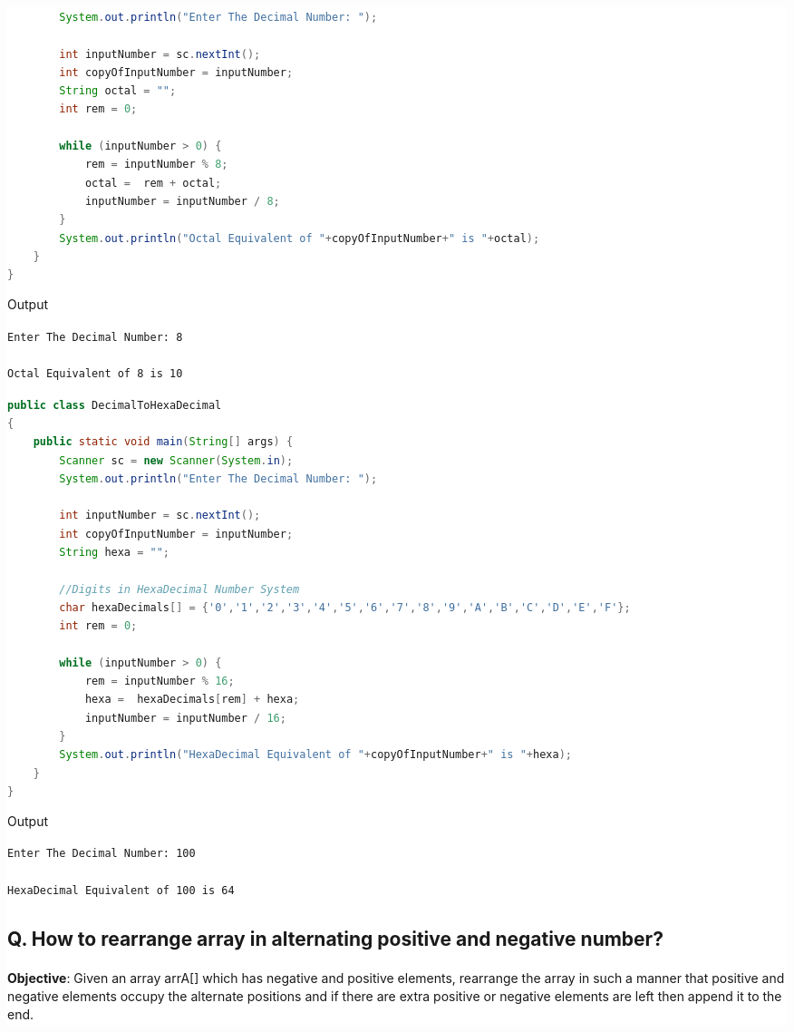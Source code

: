 ```java
        System.out.println("Enter The Decimal Number: ");
         
        int inputNumber = sc.nextInt();
        int copyOfInputNumber = inputNumber;
        String octal = "";
        int rem = 0;
        
        while (inputNumber > 0) {
            rem = inputNumber % 8;
            octal =  rem + octal;
            inputNumber = inputNumber / 8;
        } 
        System.out.println("Octal Equivalent of "+copyOfInputNumber+" is "+octal);
    }
}
```
Output
```
Enter The Decimal Number: 8

Octal Equivalent of 8 is 10
```
```java
public class DecimalToHexaDecimal 
{
	public static void main(String[] args) {
        Scanner sc = new Scanner(System.in);     
        System.out.println("Enter The Decimal Number: ");
         
        int inputNumber = sc.nextInt();   
        int copyOfInputNumber = inputNumber;
        String hexa = "";
         
        //Digits in HexaDecimal Number System
        char hexaDecimals[] = {'0','1','2','3','4','5','6','7','8','9','A','B','C','D','E','F'};         
        int rem = 0;
        
        while (inputNumber > 0) {
            rem = inputNumber % 16;
            hexa =  hexaDecimals[rem] + hexa;
            inputNumber = inputNumber / 16;
        }
        System.out.println("HexaDecimal Equivalent of "+copyOfInputNumber+" is "+hexa);
    }
}
```
Output
```
Enter The Decimal Number: 100

HexaDecimal Equivalent of 100 is 64
```
## Q. How to rearrange array in alternating positive and negative number?
**Objective**: Given an array arrA[] which has negative and positive elements, rearrange the array in such a manner that positive and negative elements occupy the alternate positions and if there are extra positive or negative elements are left then append it to the end.
